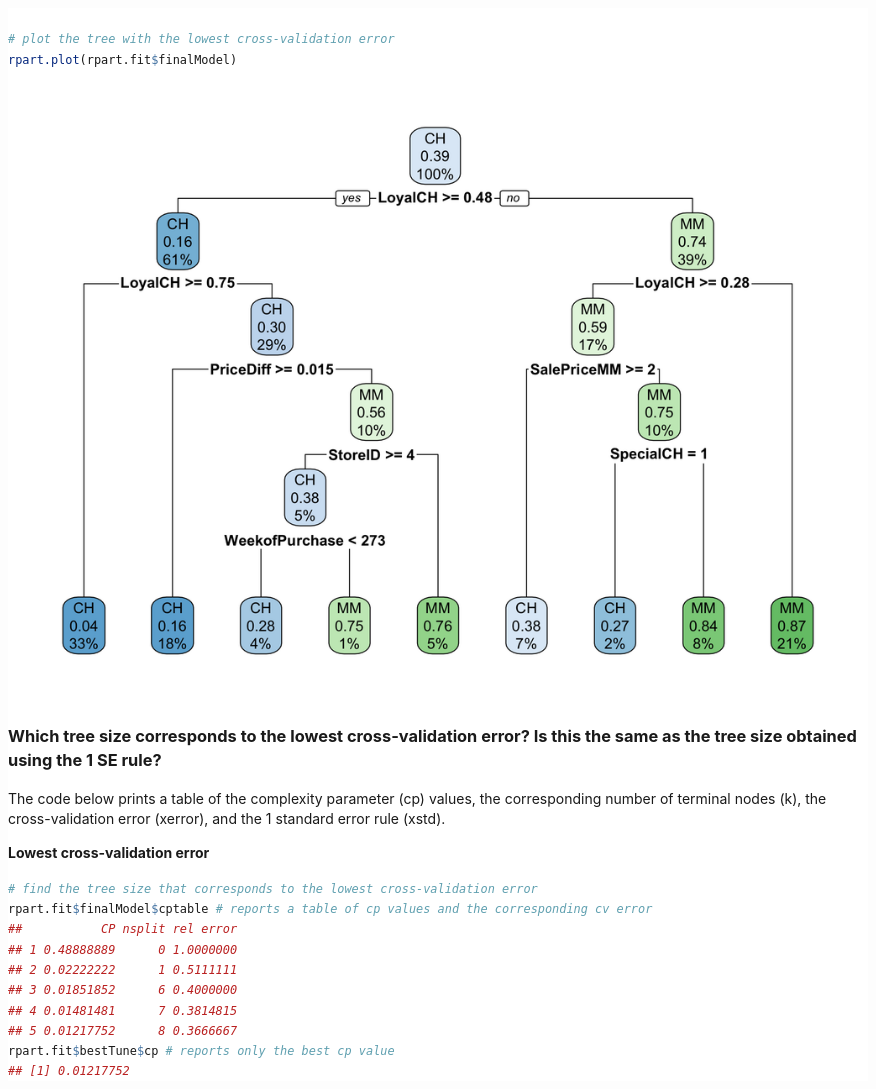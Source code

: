 ``` r

# plot the tree with the lowest cross-validation error
rpart.plot(rpart.fit$finalModel)
```

![](p8106_hw4_sef2183_files/figure-gfm/unnamed-chunk-15-2.png)

### Which tree size corresponds to the lowest cross-validation error? Is this the same as the tree size obtained using the 1 SE rule?

The code below prints a table of the complexity parameter (cp) values,
the corresponding number of terminal nodes (k), the cross-validation
error (xerror), and the 1 standard error rule (xstd).

**Lowest cross-validation error**

``` r
# find the tree size that corresponds to the lowest cross-validation error
rpart.fit$finalModel$cptable # reports a table of cp values and the corresponding cv error
##           CP nsplit rel error
## 1 0.48888889      0 1.0000000
## 2 0.02222222      1 0.5111111
## 3 0.01851852      6 0.4000000
## 4 0.01481481      7 0.3814815
## 5 0.01217752      8 0.3666667
rpart.fit$bestTune$cp # reports only the best cp value
## [1] 0.01217752
```
